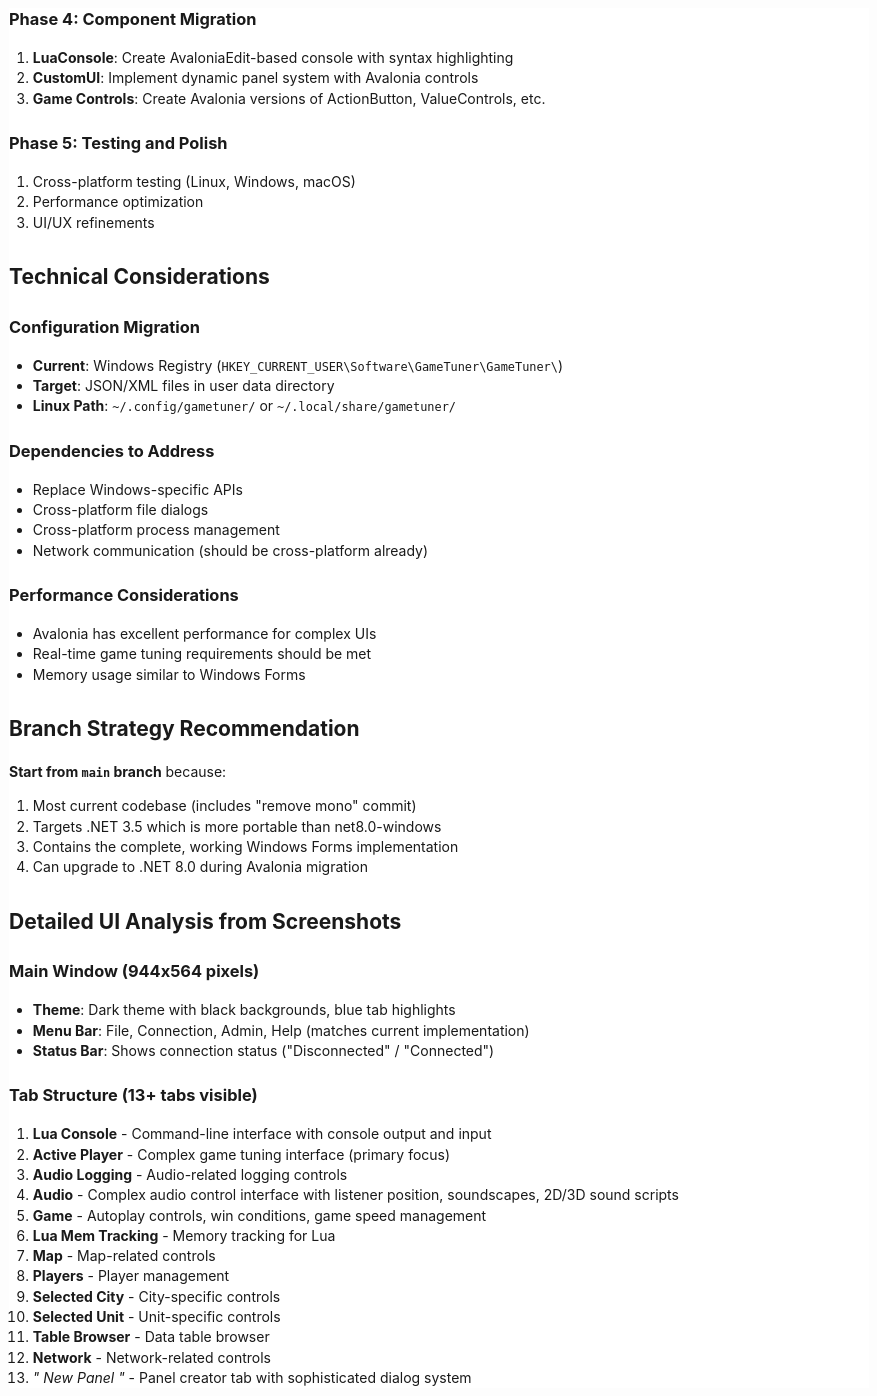 ### Phase 4: Component Migration
1. **LuaConsole**: Create AvaloniaEdit-based console with syntax highlighting
2. **CustomUI**: Implement dynamic panel system with Avalonia controls
3. **Game Controls**: Create Avalonia versions of ActionButton, ValueControls, etc.

### Phase 5: Testing and Polish
1. Cross-platform testing (Linux, Windows, macOS)
2. Performance optimization
3. UI/UX refinements

## Technical Considerations

### Configuration Migration
- **Current**: Windows Registry (`HKEY_CURRENT_USER\Software\GameTuner\GameTuner\`)
- **Target**: JSON/XML files in user data directory
- **Linux Path**: `~/.config/gametuner/` or `~/.local/share/gametuner/`

### Dependencies to Address
- Replace Windows-specific APIs
- Cross-platform file dialogs
- Cross-platform process management
- Network communication (should be cross-platform already)

### Performance Considerations
- Avalonia has excellent performance for complex UIs
- Real-time game tuning requirements should be met
- Memory usage similar to Windows Forms

## Branch Strategy Recommendation

**Start from `main` branch** because:
1. Most current codebase (includes "remove mono" commit)
2. Targets .NET 3.5 which is more portable than net8.0-windows
3. Contains the complete, working Windows Forms implementation
4. Can upgrade to .NET 8.0 during Avalonia migration

## Detailed UI Analysis from Screenshots

### Main Window (944x564 pixels)
- **Theme**: Dark theme with black backgrounds, blue tab highlights
- **Menu Bar**: File, Connection, Admin, Help (matches current implementation)
- **Status Bar**: Shows connection status ("Disconnected" / "Connected")

### Tab Structure (13+ tabs visible)
1. **Lua Console** - Command-line interface with console output and input
2. **Active Player** - Complex game tuning interface (primary focus)
3. **Audio Logging** - Audio-related logging controls  
4. **Audio** - Complex audio control interface with listener position, soundscapes, 2D/3D sound scripts
5. **Game** - Autoplay controls, win conditions, game speed management
6. **Lua Mem Tracking** - Memory tracking for Lua
7. **Map** - Map-related controls
8. **Players** - Player management
9. **Selected City** - City-specific controls
10. **Selected Unit** - Unit-specific controls
11. **Table Browser** - Data table browser
12. **Network** - Network-related controls
13. **"* New Panel *"** - Panel creator tab with sophisticated dialog system
